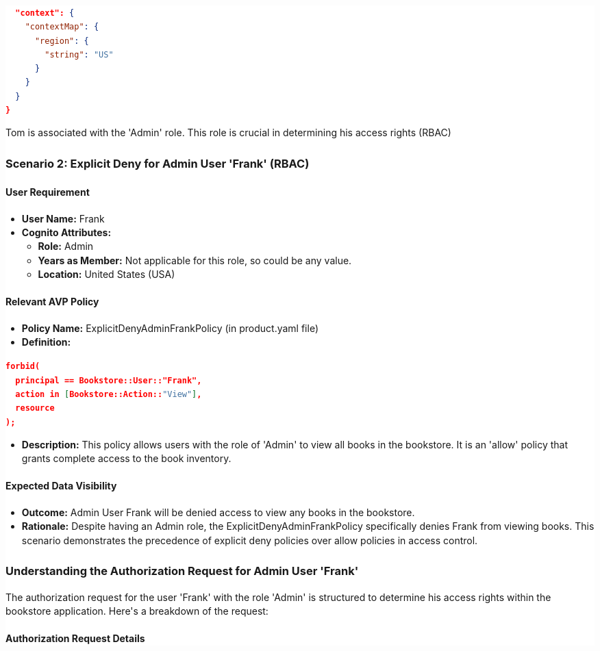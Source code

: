 ```json
  "context": {
    "contextMap": {
      "region": {
        "string": "US"
      }
    }
  }
}
```

Tom is associated with the 'Admin' role. This role is crucial in determining his access rights (RBAC)

### Scenario 2: Explicit Deny for Admin User 'Frank' (RBAC)

#### User Requirement

- **User Name:** Frank
- **Cognito Attributes:**
  - **Role:** Admin
  - **Years as Member:** Not applicable for this role, so could be any value.
  - **Location:** United States (USA)

#### Relevant AVP Policy

- **Policy Name:** ExplicitDenyAdminFrankPolicy (in product.yaml file)
- **Definition:**

```json
forbid(
  principal == Bookstore::User::"Frank",
  action in [Bookstore::Action::"View"],
  resource
);
```

- **Description:** This policy allows users with the role of 'Admin' to view all books in the bookstore. It is an 'allow' policy that grants complete access to the book inventory.

#### Expected Data Visibility

- **Outcome:** Admin User Frank will be denied access to view any books in the bookstore.
- **Rationale:** Despite having an Admin role, the ExplicitDenyAdminFrankPolicy specifically denies Frank from viewing books. This scenario demonstrates the precedence of explicit deny policies over allow policies in access control.

### Understanding the Authorization Request for Admin User 'Frank'

The authorization request for the user 'Frank' with the role 'Admin' is structured to determine his access rights within the bookstore application. Here's a breakdown of the request:

#### Authorization Request Details
